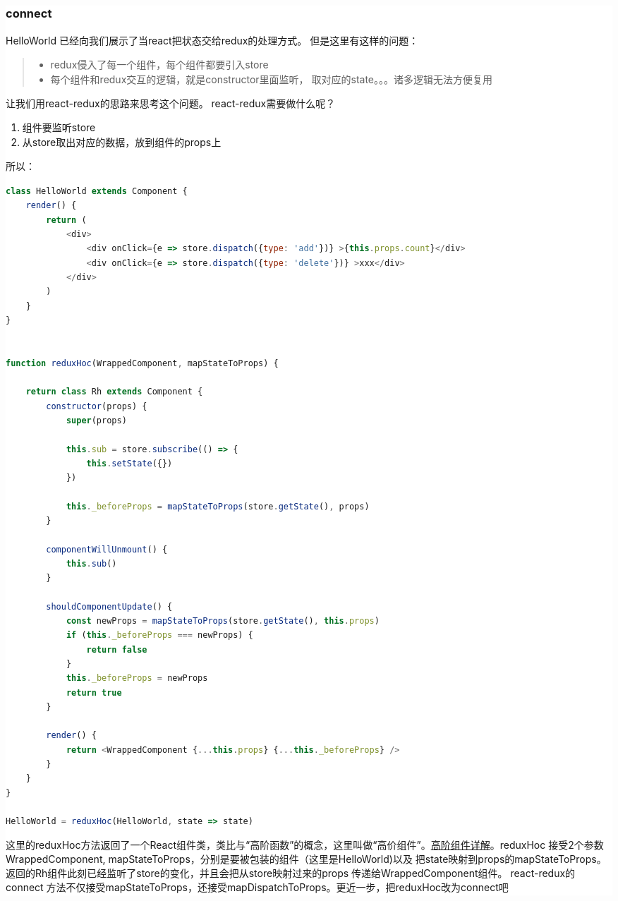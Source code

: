 ### connect
HelloWorld 已经向我们展示了当react把状态交给redux的处理方式。 但是这里有这样的问题： 
>* redux侵入了每一个组件，每个组件都要引入store
>* 每个组件和redux交互的逻辑，就是constructor里面监听， 取对应的state。。。诸多逻辑无法方便复用

让我们用react-redux的思路来思考这个问题。 react-redux需要做什么呢？
1. 组件要监听store
2. 从store取出对应的数据，放到组件的props上

所以： 
```javascript
class HelloWorld extends Component {
    render() {
        return (
            <div>
                <div onClick={e => store.dispatch({type: 'add'})} >{this.props.count}</div>
                <div onClick={e => store.dispatch({type: 'delete'})} >xxx</div>
            </div>
        )
    }
}


function reduxHoc(WrappedComponent, mapStateToProps) {

    return class Rh extends Component {
        constructor(props) {
            super(props)

            this.sub = store.subscribe(() => {
                this.setState({})
            })

            this._beforeProps = mapStateToProps(store.getState(), props)
        }

        componentWillUnmount() {
            this.sub()
        }

        shouldComponentUpdate() {
            const newProps = mapStateToProps(store.getState(), this.props)
            if (this._beforeProps === newProps) {
                return false
            }
            this._beforeProps = newProps
            return true
        }

        render() {
            return <WrappedComponent {...this.props} {...this._beforeProps} />
        }
    }
}

HelloWorld = reduxHoc(HelloWorld, state => state)
```
这里的reduxHoc方法返回了一个React组件类，类比与“高阶函数”的概念，这里叫做“高价组件”。[高阶组件详解](https://zhuanlan.zhihu.com/p/24776678?group_id=802649040843051008)。reduxHoc 接受2个参数WrappedComponent, mapStateToProps，分别是要被包装的组件（这里是HelloWorld)以及 把state映射到props的mapStateToProps。 返回的Rh组件此刻已经监听了store的变化，并且会把从store映射过来的props 传递给WrappedComponent组件。
react-redux的connect 方法不仅接受mapStateToProps，还接受mapDispatchToProps。更近一步，把reduxHoc改为connect吧
```javascript

```